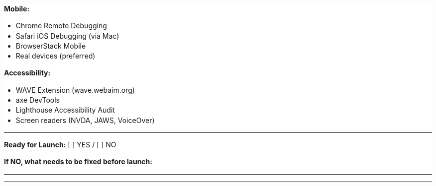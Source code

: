 **Mobile:**
- Chrome Remote Debugging
- Safari iOS Debugging (via Mac)
- BrowserStack Mobile
- Real devices (preferred)

**Accessibility:**
- WAVE Extension (wave.webaim.org)
- axe DevTools
- Lighthouse Accessibility Audit
- Screen readers (NVDA, JAWS, VoiceOver)

---

**Ready for Launch:** [ ] YES / [ ] NO

**If NO, what needs to be fixed before launch:**
_____________________________________________________________
_____________________________________________________________
